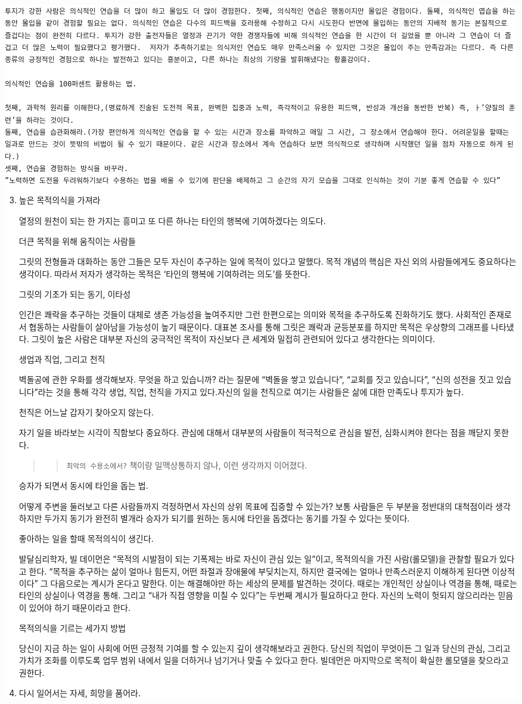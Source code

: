     투지가 강한 사람은 의식적인 연습을 더 많이 하고 몰입도 더 많이 경험한다. 첫째, 의식적인 연습은 행동이지만 몰입은 경험이다. 둘째, 의식적인 엽습을 하는 동안 몰입을 같이 경험할 필요는 없다. 의식적인 연습은 다수의 피드백을 호라용해 수정하고 다시 시도한다 반면에 몰입하는 동안의 지배적 동기는 본질적으로 즐겁다는 점이 완전히 다르다. 투지가 강한 출전자들은 열정과 끈기가 약한 경쟁자들에 비해 의식적인 연습을 한 시간이 더 길었을 뿐 아니라 그 연습이 더 즐겁고 더 많은 노력이 필요했다고 평가했다.  저자가 추측하기로는 의식저인 연습도 매우 만족스러울 수 있지만 그것은 몰입이 주는 만족감과는 다르다. 즉 다른 종류의 긍정적인 경험으로 하나는 발전하고 있다는 흥분이고, 다른 하나는 최상의 기량을 발휘해냈다는 황홀감이다.
    
    의식적인 연습을 100퍼센트 활용하는 법.
    
    첫째, 과학적 원리를 이해한다,(명료하게 진술된 도전적 목표, 완벽한 집중과 노력, 즉각적이고 유용한 피드백, 반성과 개선을 동반한 반복) 즉, ㅏ’양질의 훈련’을 하라는 것이다. 
    둘째, 연습을 습관화해라.(가장 편안하게 의식적인 연습을 할 수 있는 시간과 장소를 파악하고 매일 그 시간, 그 장소에서 연습해야 한다. 어려운일을 할때는 일과로 만드는 것이 뜻밖의 비법이 될 수 있기 때문이다. 같은 시간과 장소에서 계속 연습하다 보면 의식적으로 생각하며 시작했던 일을 점차 자동으로 하게 된다.)
    셋째, 연습을 경험하는 방식을 바꾸라.
    ”노력하면 도전을 두려워하기보다 수용하는 법을 배울 수 있기에 판단을 배제하고 그 순간의 자기 모습을 그대로 인식하는 것이 기분 좋게 연습할 수 있다”
    
3. 높은 목적의식을 가져라
    
    열정의 원천이 되는 한 가지는 흥미고 또 다른 하나는 타인의 행복에 기여하겠다는 의도다.
    
    더큰 목적을 위해 움직이는 사람들
    
    그릿의 전형들과 대화하는 동안 그들은 모두 자신이 추구하는 일에 목적이 있다고 말했다.
    목적 개념의 핵심은 자신 외의 사람들에게도 중요하다는 생각이다. 따라서 저자가 생각하는 목적은 ‘타인의 행복에 기여하려는 의도’를 뜻한다.
    
    그릿의 기초가 되는 동기, 이타성
    
    인간은 쾌락을 추구하는 것들이 대체로 생존 가능성을 높여주지만 그런 한편으로는 의미와 목적을 추구하도록 진화하기도 했다. 사회적인 존재로서 협동하는 사람들이 살아남을 가능성이 높기 때문이다.  대표본 조사를 통해 그릿은 쾌락과 균등분포를 하지만 목적은 우상향의 그래프를 나타냈다. 그릿이 높은 사람은 대부분 자신의 궁극적인 목적이 자신보다 큰 세계와 밀접히 관련되어 있다고 생각한다는 의미이다.
    
    생업과 직업, 그리고 천직
    
    벽돌공에 관한 우화를 생각해보자. 무엇을 하고 있습니까? 라는 질문에 “벽돌을 쌓고 있습니다”, “교회를 짓고 있습니다”,  “신의 성전을 짓고 있습니다”라는 것을 통해 각각 생업, 직업, 천직을 가지고 있다.자신의 일을 천직으로 여기는 사람들은 삶에 대한 만족도나 투지가 높다.
    
    천직은 어느날 갑자기 찾아오지 않는다.
    
    자기 일을 바라보는 시각이 직함보다 중요하다. 관심에 대해서 대부분의 사람들이 적극적으로 관심을 발전, 심화시켜야 한다는 점을 깨닫지 못한다.
    
    >> `최악의 수용소에서?` 책이랑 일맥상통하지 않나, 이런 생각까지 이어졌다.
    
    승자가 되면서 동시에 타인을 돕는 법.
    
    어떻게 주변을 둘러보고 다른 사람들까지 걱정하면서 자신의 상위 목표에 집중할 수 있는가? 보통 사람들은 두 부분을 정반대의 대척점이라 생각하지만 두가지 동기가 완전히 별개라 승자가 되기를 원하는 동시에 타인을 돕겠다는 동기를 가질 수 있다는 뜻이다. 
    
    좋아하는 일을 할때 목적의식이 생긴다.
    
    발달심리학자, 빌 데이먼은 “목적의 시발점이 되는 기폭제는 바로 자신이 관심 있는 일”이고, 목적의식을 가진 사람(롤모델)을 관찰할 필요가 있다고 한다. “목적을 추구하는 삶이 얼마나 힘든지, 어떤 좌절과 장애물에 부딪치는지, 하지만 결국에는 얼마나 만족스러운지 이해하게 된다면 이상적이다” 그 다음으로는 계시가 온다고 말한다. 이는 해결해야만 하는 세상의 문제를 발견하는 것이다. 때로는 개인적인 상실이나 역경을 통해, 때로는 타인의 상실이나 역경을 통해. 그리고 “내가 직접 영향을 미칠 수 있다”는 두번째 계시가 필요하다고 한다. 자신의 노력이 헛되지 않으리라는 믿음이 있어야 하기 때문이라고 한다.
    
    목적의식을 기르는 세가지 방법
    
    당신이 지금 하는 일이 사회에 어떤 긍정적 기여를 할 수 있는지 깊이 생각해보라고 권한다.
    당신의 직업이 무엇이든 그 일과 당신의 관심, 그리고 가치가 조화를 이루도록 업무 범위 내에서 일을 더하거나 넘기거나 맞출 수 있다고 한다.
    빌데먼은 마지막으로 목적이 확실한 롤모델을 찾으라고 권한다.
    
4. 다시 일어서는 자세, 희망을 품어라.
    